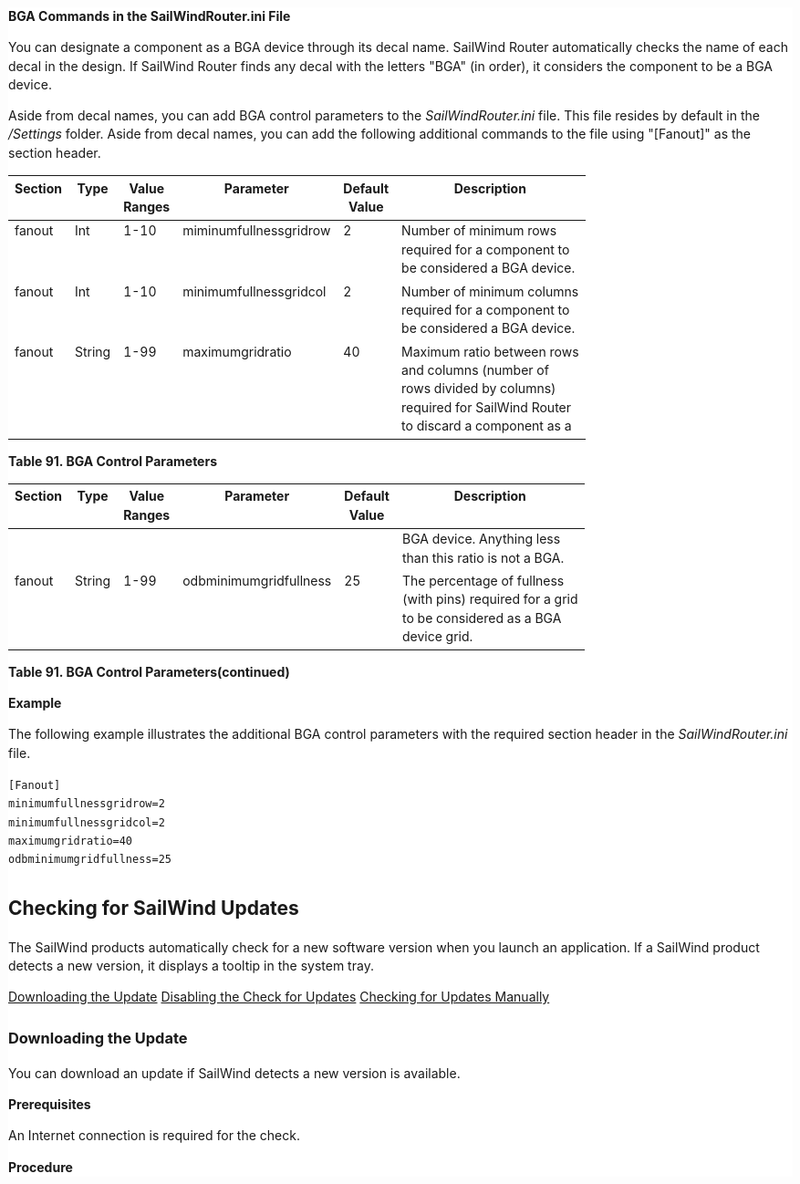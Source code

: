 **BGA Commands in the SailWindRouter.ini File**

You can designate a component as a BGA device through its decal name. SailWind Router automatically checks the name of each decal in the design. If SailWind Router finds any decal with the letters "BGA" (in order), it considers the component to be a BGA device.

Aside from decal names, you can add BGA control parameters to the *SailWindRouter.ini* file. This file resides by default in the *<install>/Settings* folder. Aside from decal names, you can add the following additional commands to the file using "[Fanout]" as the section header.

| Section | Type   | Value<br>Ranges | Parameter              | Default<br>Value | Description                                                                                                                                     |
|---------|--------|-----------------|------------------------|------------------|-------------------------------------------------------------------------------------------------------------------------------------------------|
| fanout  | Int    | 1-10            | miminumfullnessgridrow | 2                | Number of minimum rows<br>required for a component to<br>be considered a BGA device.                                                            |
| fanout  | Int    | 1-10            | minimumfullnessgridcol | 2                | Number of minimum columns<br>required for a component to<br>be considered a BGA device.                                                         |
| fanout  | String | 1-99            | maximumgridratio       | 40               | Maximum ratio between rows<br>and columns (number of<br>rows divided by columns)<br>required for SailWind Router<br>to discard a component as a |

**Table 91. BGA Control Parameters**

| Section | Type   | Value<br>Ranges | Parameter              | Default<br>Value | Description                                                                                                |
|---------|--------|-----------------|------------------------|------------------|------------------------------------------------------------------------------------------------------------|
|         |        |                 |                        |                  | BGA device. Anything less<br>than this ratio is not a BGA.                                                 |
| fanout  | String | 1-99            | odbminimumgridfullness | 25               | The percentage of fullness<br>(with pins) required for a grid<br>to be considered as a BGA<br>device grid. |

**Table 91. BGA Control Parameters(continued)**

**Example**

The following example illustrates the additional BGA control parameters with the required section header in the *SailWindRouter.ini* file.

```
[Fanout]
minimumfullnessgridrow=2
minimumfullnessgridcol=2
maximumgridratio=40
odbminimumgridfullness=25
```
## Checking for SailWind Updates
The SailWind products automatically check for a new software version when you launch an application. If a SailWind product detects a new version, it displays a tooltip in the system tray.

[Downloading the Update](#page-3-1) [Disabling the Check for Updates](#page-3-2) [Checking for Updates Manually](#page-3-3)

### Downloading the Update
You can download an update if SailWind detects a new version is available.

**Prerequisites**

An Internet connection is required for the check.

**Procedure**
